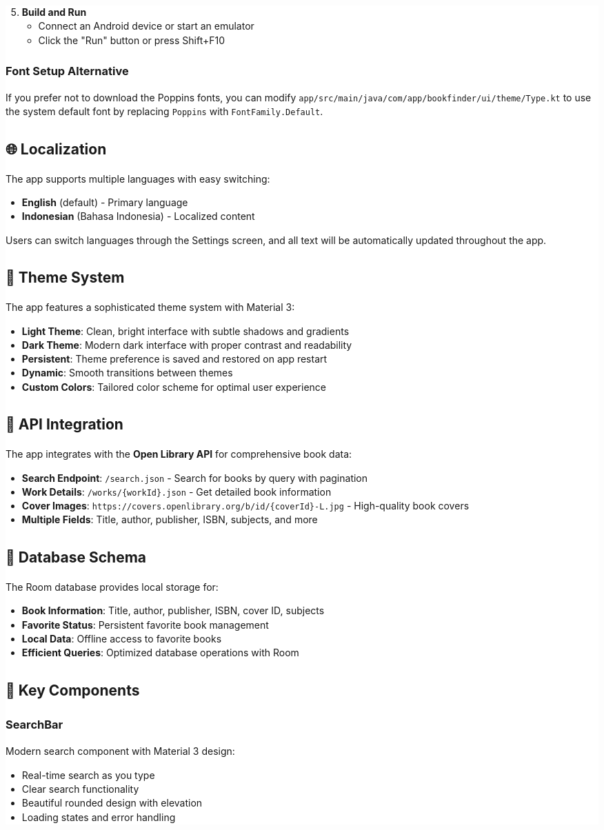 5. **Build and Run**
   - Connect an Android device or start an emulator
   - Click the "Run" button or press Shift+F10

### Font Setup Alternative

If you prefer not to download the Poppins fonts, you can modify `app/src/main/java/com/app/bookfinder/ui/theme/Type.kt` to use the system default font by replacing `Poppins` with `FontFamily.Default`.

## 🌐 Localization

The app supports multiple languages with easy switching:

- **English** (default) - Primary language
- **Indonesian** (Bahasa Indonesia) - Localized content

Users can switch languages through the Settings screen, and all text will be automatically updated throughout the app.

## 🎨 Theme System

The app features a sophisticated theme system with Material 3:

- **Light Theme**: Clean, bright interface with subtle shadows and gradients
- **Dark Theme**: Modern dark interface with proper contrast and readability
- **Persistent**: Theme preference is saved and restored on app restart
- **Dynamic**: Smooth transitions between themes
- **Custom Colors**: Tailored color scheme for optimal user experience

## 🔌 API Integration

The app integrates with the **Open Library API** for comprehensive book data:

- **Search Endpoint**: `/search.json` - Search for books by query with pagination
- **Work Details**: `/works/{workId}.json` - Get detailed book information
- **Cover Images**: `https://covers.openlibrary.org/b/id/{coverId}-L.jpg` - High-quality book covers
- **Multiple Fields**: Title, author, publisher, ISBN, subjects, and more

## 💾 Database Schema

The Room database provides local storage for:

- **Book Information**: Title, author, publisher, ISBN, cover ID, subjects
- **Favorite Status**: Persistent favorite book management
- **Local Data**: Offline access to favorite books
- **Efficient Queries**: Optimized database operations with Room

## 🎯 Key Components

### SearchBar
Modern search component with Material 3 design:
- Real-time search as you type
- Clear search functionality
- Beautiful rounded design with elevation
- Loading states and error handling
